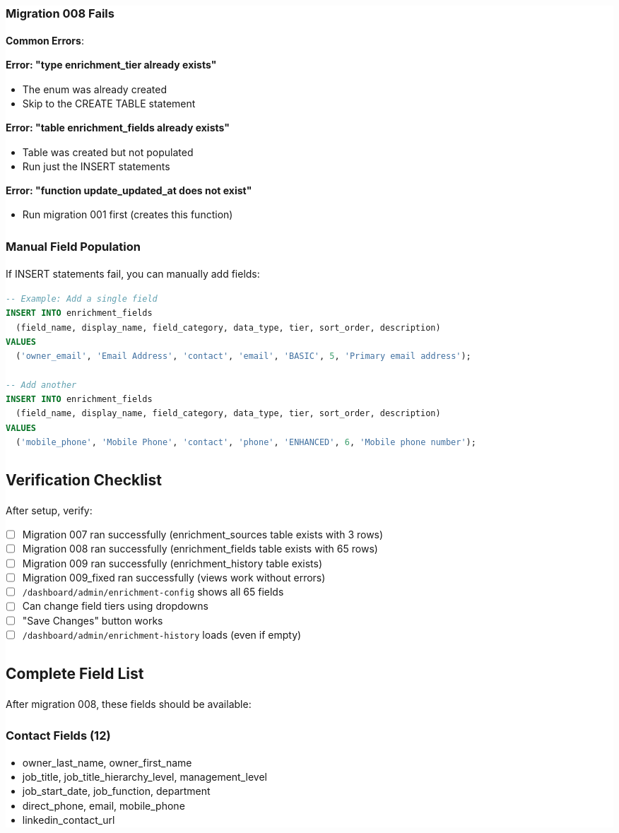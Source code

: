 ### Migration 008 Fails

**Common Errors**:

**Error: "type enrichment_tier already exists"**
- The enum was already created
- Skip to the CREATE TABLE statement

**Error: "table enrichment_fields already exists"**
- Table was created but not populated
- Run just the INSERT statements

**Error: "function update_updated_at does not exist"**
- Run migration 001 first (creates this function)

### Manual Field Population

If INSERT statements fail, you can manually add fields:

```sql
-- Example: Add a single field
INSERT INTO enrichment_fields
  (field_name, display_name, field_category, data_type, tier, sort_order, description)
VALUES
  ('owner_email', 'Email Address', 'contact', 'email', 'BASIC', 5, 'Primary email address');

-- Add another
INSERT INTO enrichment_fields
  (field_name, display_name, field_category, data_type, tier, sort_order, description)
VALUES
  ('mobile_phone', 'Mobile Phone', 'contact', 'phone', 'ENHANCED', 6, 'Mobile phone number');
```

## Verification Checklist

After setup, verify:

- [ ] Migration 007 ran successfully (enrichment_sources table exists with 3 rows)
- [ ] Migration 008 ran successfully (enrichment_fields table exists with 65 rows)
- [ ] Migration 009 ran successfully (enrichment_history table exists)
- [ ] Migration 009_fixed ran successfully (views work without errors)
- [ ] `/dashboard/admin/enrichment-config` shows all 65 fields
- [ ] Can change field tiers using dropdowns
- [ ] "Save Changes" button works
- [ ] `/dashboard/admin/enrichment-history` loads (even if empty)

## Complete Field List

After migration 008, these fields should be available:

### Contact Fields (12)
- owner_last_name, owner_first_name
- job_title, job_title_hierarchy_level, management_level
- job_start_date, job_function, department
- direct_phone, email, mobile_phone
- linkedin_contact_url
